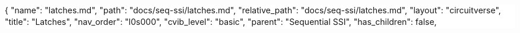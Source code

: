 {
  "name": "latches.md",
  "path": "docs/seq-ssi/latches.md",
  "relative_path": "docs/seq-ssi/latches.md",
  "layout": "circuitverse",
  "title": "Latches",
  "nav_order": "l0s000",
  "cvib_level": "basic",
  "parent": "Sequential SSI",
  "has_children": false,